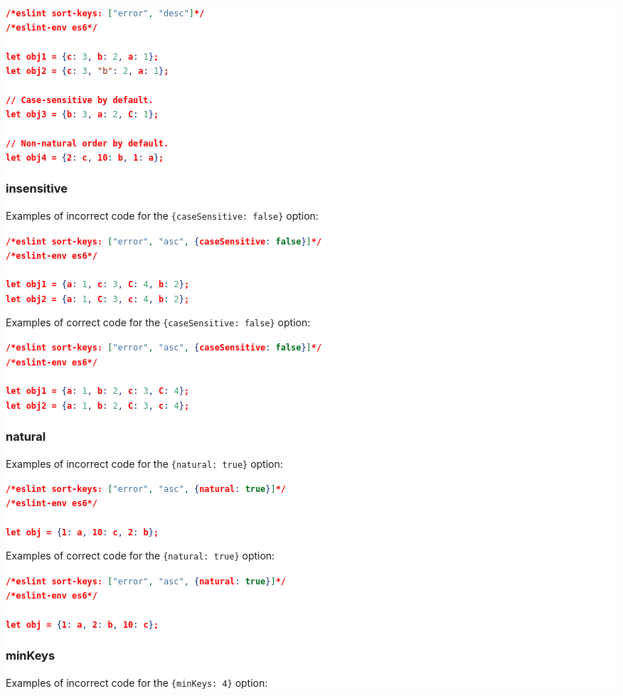 
```json
/*eslint sort-keys: ["error", "desc"]*/
/*eslint-env es6*/

let obj1 = {c: 3, b: 2, a: 1};
let obj2 = {c: 3, "b": 2, a: 1};

// Case-sensitive by default.
let obj3 = {b: 3, a: 2, C: 1};

// Non-natural order by default.
let obj4 = {2: c, 10: b, 1: a};
```
### insensitive
Examples of incorrect code for the `{caseSensitive: false}` option:


```json
/*eslint sort-keys: ["error", "asc", {caseSensitive: false}]*/
/*eslint-env es6*/

let obj1 = {a: 1, c: 3, C: 4, b: 2};
let obj2 = {a: 1, C: 3, c: 4, b: 2};
```
Examples of correct code for the `{caseSensitive: false}` option:


```json
/*eslint sort-keys: ["error", "asc", {caseSensitive: false}]*/
/*eslint-env es6*/

let obj1 = {a: 1, b: 2, c: 3, C: 4};
let obj2 = {a: 1, b: 2, C: 3, c: 4};
```
### natural
Examples of incorrect code for the `{natural: true}` option:


```json
/*eslint sort-keys: ["error", "asc", {natural: true}]*/
/*eslint-env es6*/

let obj = {1: a, 10: c, 2: b};
```
Examples of correct code for the `{natural: true}` option:


```json
/*eslint sort-keys: ["error", "asc", {natural: true}]*/
/*eslint-env es6*/

let obj = {1: a, 2: b, 10: c};
```
### minKeys
Examples of incorrect code for the `{minKeys: 4}` option:
